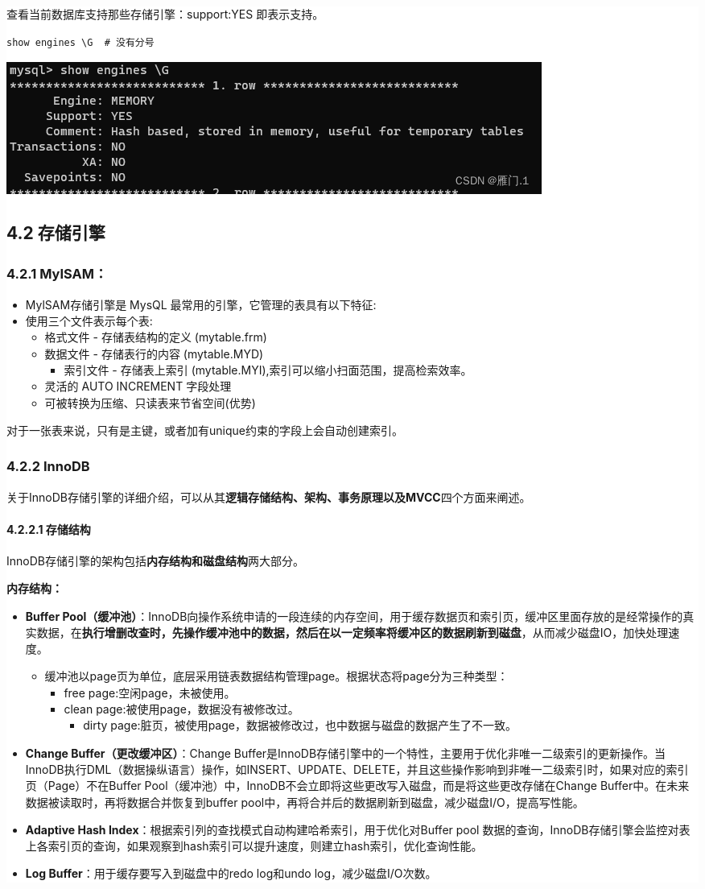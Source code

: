 查看当前数据库支持那些存储引擎：support:YES 即表示支持。

```sql
show engines \G  # 没有分号
```

![在这里插入图片描述](MySQL.assets/8b1b59c6eb960c926748723bff46a8fb.png)



## 4.2 存储引擎

### 4.2.1 MyISAM：

* MylSAM存储引擎是 MysQL 最常用的引擎，它管理的表具有以下特征:
 * 使用三个文件表示每个表:
	* 格式文件 - 存储表结构的定义 (mytable.frm)
	 * 数据文件 - 存储表行的内容 (mytable.MYD)
		* 索引文件 - 存储表上索引 (mytable.MYI),索引可以缩小扫面范围，提高检索效率。
	* 灵活的 AUTO INCREMENT 字段处理
	* 可被转换为压缩、只读表来节省空间(优势)

对于一张表来说，只有是主键，或者加有unique约束的字段上会自动创建索引。



### 4.2.2 InnoDB

关于InnoDB存储引擎的详细介绍，可以从其**逻辑存储结构、架构、事务原理以及MVCC**四个方面来阐述。

#### 4.2.2.1 存储结构

InnoDB存储引擎的架构包括**内存结构和磁盘结构**两大部分。

**内存结构：**

* **Buffer Pool（缓冲池）**：InnoDB向操作系统申请的一段连续的内存空间，用于缓存数据页和索引页，缓冲区里面存放的是经常操作的真实数据，在**执行增删改查时，先操作缓冲池中的数据，然后在以一定频率将缓冲区的数据刷新到磁盘**，从而减少磁盘IO，加快处理速度。
     * 缓冲池以page页为单位，底层采用链表数据结构管理page。根据状态将page分为三种类型：
          * free page:空闲page，未被使用。
          * clean page:被使用page，数据没有被修改过。
               * dirty page:脏页，被使用page，数据被修改过，也中数据与磁盘的数据产生了不一致。

* **Change Buffer（更改缓冲区）**：Change Buffer是InnoDB存储引擎中的一个特性，主要用于优化非唯一二级索引的更新操作。当InnoDB执行DML（数据操纵语言）操作，如INSERT、UPDATE、DELETE，并且这些操作影响到非唯一二级索引时，如果对应的索引页（Page）不在Buffer Pool（缓冲池）中，InnoDB不会立即将这些更改写入磁盘，而是将这些更改存储在Change Buffer中。在未来数据被读取时，再将数据合并恢复到buffer pool中，再将合并后的数据刷新到磁盘，减少磁盘I/O，提高写性能。
* **Adaptive Hash Index**：根据索引列的查找模式自动构建哈希索引，用于优化对Buffer pool 数据的查询，InnoDB存储引擎会监控对表上各索引页的查询，如果观察到hash索引可以提升速度，则建立hash索引，优化查询性能。
* **Log Buffer**：用于缓存要写入到磁盘中的redo log和undo log，减少磁盘I/O次数。
